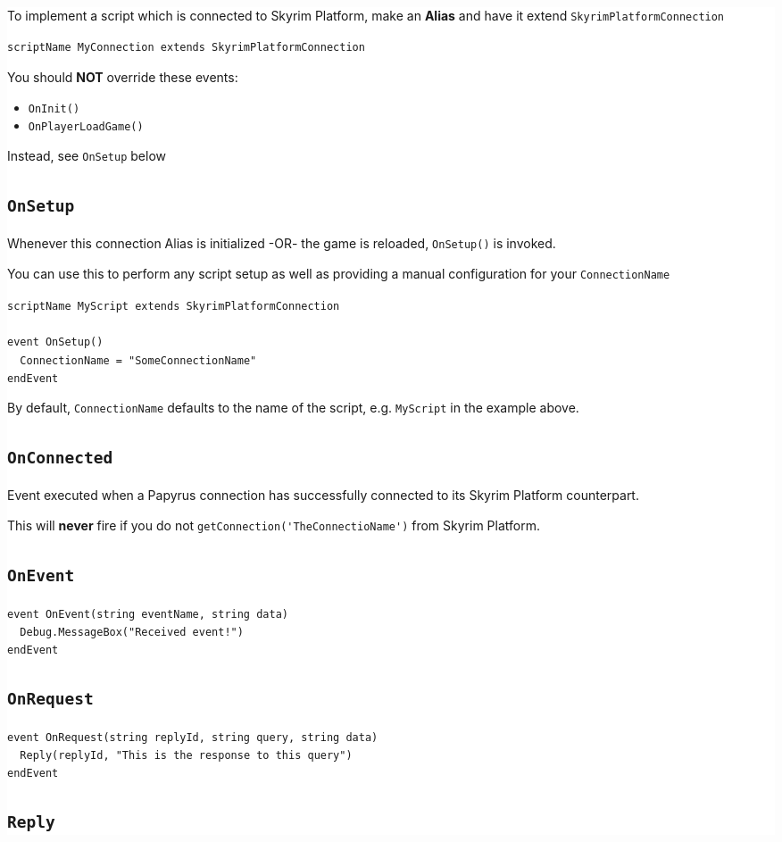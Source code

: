 To implement a script which is connected to Skyrim Platform, make an **Alias** and have it extend `SkyrimPlatformConnection`

```psc
scriptName MyConnection extends SkyrimPlatformConnection
```

You should **NOT** override these events:

- `OnInit()`
- `OnPlayerLoadGame()`

Instead, see `OnSetup` below

## `OnSetup`

Whenever this connection Alias is initialized -OR- the game is reloaded, `OnSetup()` is invoked.

You can use this to perform any script setup as well as providing a manual configuration for your `ConnectionName`

```psc
scriptName MyScript extends SkyrimPlatformConnection

event OnSetup()
  ConnectionName = "SomeConnectionName"
endEvent
```

By default, `ConnectionName` defaults to the name of the script, e.g. `MyScript` in the example above.

## `OnConnected`

Event executed when a Papyrus connection has successfully connected to its Skyrim Platform counterpart.

This will **never** fire if you do not `getConnection('TheConnectioName')` from Skyrim Platform.

## `OnEvent`

```psc
event OnEvent(string eventName, string data)
  Debug.MessageBox("Received event!")
endEvent
```

## `OnRequest`

```psc
event OnRequest(string replyId, string query, string data)
  Reply(replyId, "This is the response to this query")
endEvent
```

## `Reply`
